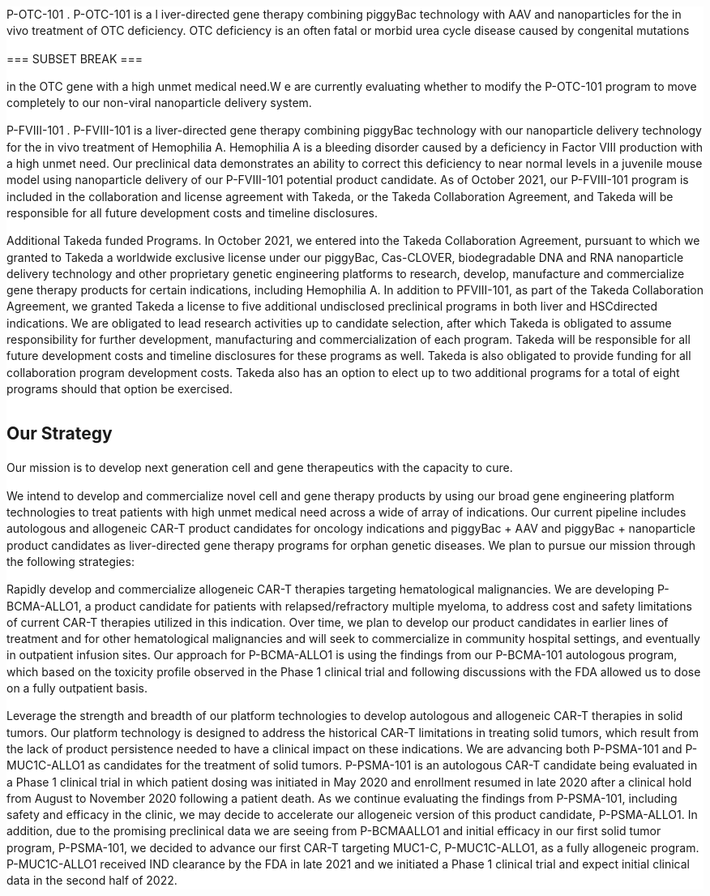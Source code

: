 P-OTC-101 . P-OTC-101 is a l iver-directed gene therapy combining piggyBac technology with AAV and nanoparticles for the in vivo treatment of OTC deficiency. OTC deficiency is an often fatal or morbid urea cycle disease caused by congenital mutations

=== SUBSET BREAK ===

in the OTC gene with a high unmet medical need.W e are currently evaluating whether to modify the P-OTC-101 program to move completely to our non-viral nanoparticle delivery system.

P-FVIII-101 . P-FVIII-101 is a liver-directed gene therapy combining piggyBac technology with our nanoparticle delivery technology for the in vivo treatment of Hemophilia A. Hemophilia A is a bleeding disorder caused by a deficiency in Factor VIII production with a high unmet need. Our preclinical data demonstrates an ability to correct this deficiency to near normal levels in a juvenile mouse model using nanoparticle delivery of our P-FVIII-101 potential product candidate. As of October 2021, our P-FVIII-101 program is included in the collaboration and license agreement with Takeda, or the Takeda Collaboration Agreement, and Takeda will be responsible for all future development costs and timeline disclosures.

Additional Takeda funded Programs. In October 2021, we entered into the Takeda Collaboration Agreement, pursuant to which we granted to Takeda a worldwide exclusive license under our piggyBac, Cas-CLOVER, biodegradable DNA and RNA nanoparticle delivery technology and other proprietary genetic engineering platforms to research, develop, manufacture and commercialize gene therapy products for certain indications, including Hemophilia A. In addition to PFVIII-101, as part of the Takeda Collaboration Agreement, we granted Takeda a license to five additional undisclosed preclinical programs in both liver and HSCdirected indications. We are obligated to lead research activities up to candidate selection, after which Takeda is obligated to assume responsibility for further development, manufacturing and commercialization of each program. Takeda will be responsible for all future development costs and timeline disclosures for these programs as well. Takeda is also obligated to provide funding for all collaboration program development costs. Takeda also has an option to elect up to two additional programs for a total of eight programs should that option be exercised.

## Our Strategy

Our mission is to develop next generation cell and gene therapeutics with the capacity to cure.

We intend to develop and commercialize novel cell and gene therapy products by using our broad gene engineering platform technologies to treat patients with high unmet medical need across a wide of array of indications. Our current pipeline includes autologous and allogeneic CAR-T product candidates for oncology indications and piggyBac + AAV and piggyBac + nanoparticle product candidates as liver-directed gene therapy programs for orphan genetic diseases. We plan to pursue our mission through the following strategies:

Rapidly develop and commercialize allogeneic CAR-T therapies targeting hematological malignancies. We are developing P-BCMA-ALLO1, a product candidate for patients with relapsed/refractory multiple myeloma, to address cost and safety limitations of current CAR-T therapies utilized in this indication. Over time, we plan to develop our product candidates in earlier lines of treatment and for other hematological malignancies and will seek to commercialize in community hospital settings, and eventually in outpatient infusion sites. Our approach for P-BCMA-ALLO1 is using the findings from our P-BCMA-101 autologous program, which based on the toxicity profile observed in the Phase 1 clinical trial and following discussions with the FDA allowed us to dose on a fully outpatient basis.

Leverage the strength and breadth of our platform technologies to develop autologous and allogeneic CAR-T therapies in solid tumors. Our platform technology is designed to address the historical CAR-T limitations in treating solid tumors, which result from the lack of product persistence needed to have a clinical impact on these indications. We are advancing both P-PSMA-101 and P-MUC1C-ALLO1 as candidates for the treatment of solid tumors. P-PSMA-101 is an autologous CAR-T candidate being evaluated in a Phase 1 clinical trial in which patient dosing was initiated in May 2020 and enrollment resumed in late 2020 after a clinical hold from August to November 2020 following a patient death. As we continue evaluating the findings from P-PSMA-101, including safety and efficacy in the clinic, we may decide to accelerate our allogeneic version of this product candidate, P-PSMA-ALLO1. In addition, due to the promising preclinical data we are seeing from P-BCMAALLO1 and initial efficacy in our first solid tumor program, P-PSMA-101, we decided to advance our first CAR-T targeting MUC1-C, P-MUC1C-ALLO1, as a fully allogeneic program. P-MUC1C-ALLO1 received IND clearance by the FDA in late 2021 and we initiated a Phase 1 clinical trial and expect initial clinical data in the second half of 2022.
